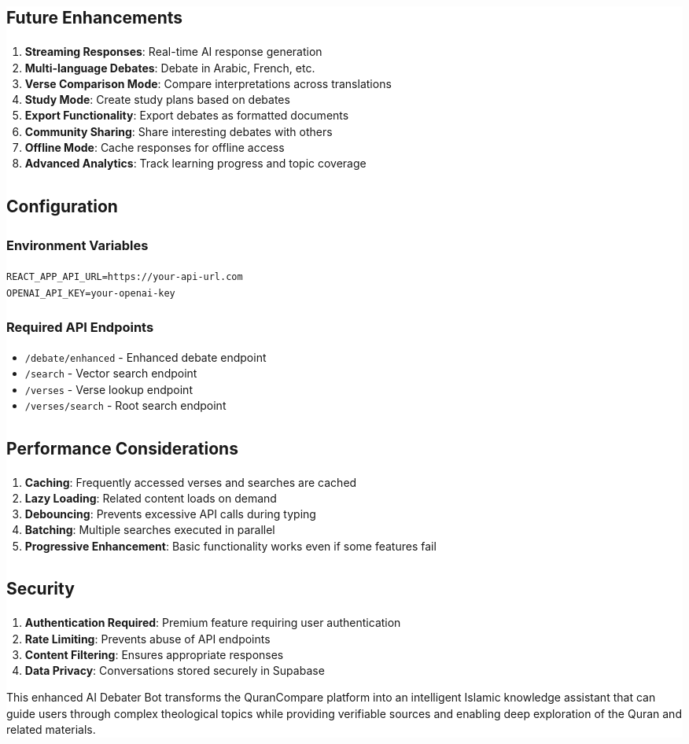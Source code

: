 ## Future Enhancements

1. **Streaming Responses**: Real-time AI response generation
2. **Multi-language Debates**: Debate in Arabic, French, etc.
3. **Verse Comparison Mode**: Compare interpretations across translations
4. **Study Mode**: Create study plans based on debates
5. **Export Functionality**: Export debates as formatted documents
6. **Community Sharing**: Share interesting debates with others
7. **Offline Mode**: Cache responses for offline access
8. **Advanced Analytics**: Track learning progress and topic coverage

## Configuration

### Environment Variables
```
REACT_APP_API_URL=https://your-api-url.com
OPENAI_API_KEY=your-openai-key
```

### Required API Endpoints
- `/debate/enhanced` - Enhanced debate endpoint
- `/search` - Vector search endpoint
- `/verses` - Verse lookup endpoint
- `/verses/search` - Root search endpoint

## Performance Considerations

1. **Caching**: Frequently accessed verses and searches are cached
2. **Lazy Loading**: Related content loads on demand
3. **Debouncing**: Prevents excessive API calls during typing
4. **Batching**: Multiple searches executed in parallel
5. **Progressive Enhancement**: Basic functionality works even if some features fail

## Security

1. **Authentication Required**: Premium feature requiring user authentication
2. **Rate Limiting**: Prevents abuse of API endpoints
3. **Content Filtering**: Ensures appropriate responses
4. **Data Privacy**: Conversations stored securely in Supabase

This enhanced AI Debater Bot transforms the QuranCompare platform into an intelligent Islamic knowledge assistant that can guide users through complex theological topics while providing verifiable sources and enabling deep exploration of the Quran and related materials.